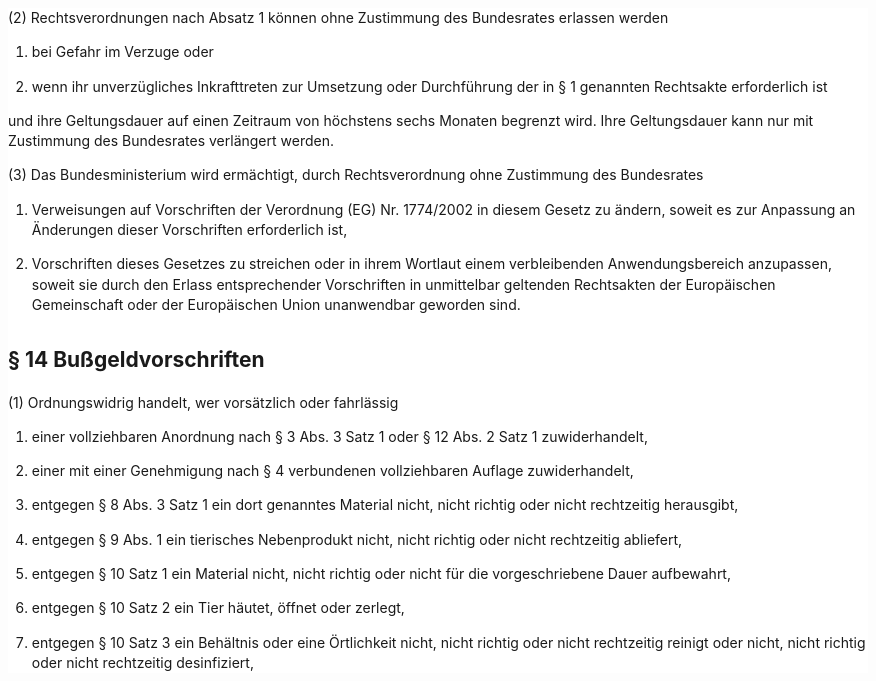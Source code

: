 


(2) Rechtsverordnungen nach Absatz 1 können ohne Zustimmung des
Bundesrates erlassen werden

1.  bei Gefahr im Verzuge oder


2.  wenn ihr unverzügliches Inkrafttreten zur Umsetzung oder Durchführung
    der in § 1 genannten Rechtsakte erforderlich ist




und ihre Geltungsdauer auf einen Zeitraum von höchstens sechs Monaten
begrenzt wird. Ihre Geltungsdauer kann nur mit Zustimmung des
Bundesrates verlängert werden.

(3) Das Bundesministerium wird ermächtigt, durch Rechtsverordnung ohne
Zustimmung des Bundesrates

1.  Verweisungen auf Vorschriften der Verordnung (EG) Nr. 1774/2002 in
    diesem Gesetz zu ändern, soweit es zur Anpassung an Änderungen dieser
    Vorschriften erforderlich ist,


2.  Vorschriften dieses Gesetzes zu streichen oder in ihrem Wortlaut einem
    verbleibenden Anwendungsbereich anzupassen, soweit sie durch den
    Erlass entsprechender Vorschriften in unmittelbar geltenden
    Rechtsakten der Europäischen Gemeinschaft oder der Europäischen Union
    unanwendbar geworden sind.

## § 14 Bußgeldvorschriften

(1) Ordnungswidrig handelt, wer vorsätzlich oder fahrlässig

1.  einer vollziehbaren Anordnung nach § 3 Abs. 3 Satz 1 oder § 12 Abs. 2
    Satz 1 zuwiderhandelt,


2.  einer mit einer Genehmigung nach § 4 verbundenen vollziehbaren Auflage
    zuwiderhandelt,


3.  entgegen § 8 Abs. 3 Satz 1 ein dort genanntes Material nicht, nicht
    richtig oder nicht rechtzeitig herausgibt,


4.  entgegen § 9 Abs. 1 ein tierisches Nebenprodukt nicht, nicht richtig
    oder nicht rechtzeitig abliefert,


5.  entgegen § 10 Satz 1 ein Material nicht, nicht richtig oder nicht für
    die vorgeschriebene Dauer aufbewahrt,


6.  entgegen § 10 Satz 2 ein Tier häutet, öffnet oder zerlegt,


7.  entgegen § 10 Satz 3 ein Behältnis oder eine Örtlichkeit nicht, nicht
    richtig oder nicht rechtzeitig reinigt oder nicht, nicht richtig oder
    nicht rechtzeitig desinfiziert,
